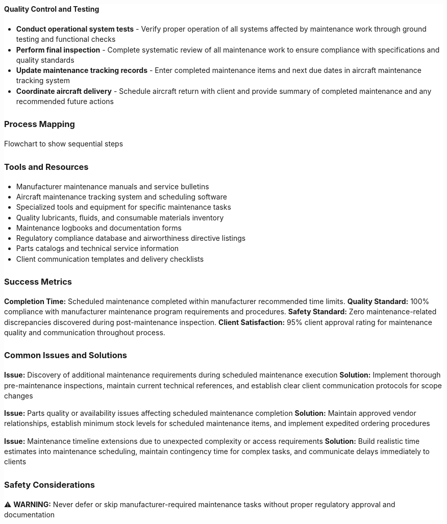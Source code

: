 #### Quality Control and Testing

- **Conduct operational system tests** - Verify proper operation of all systems affected by maintenance work through ground testing and functional checks
- **Perform final inspection** - Complete systematic review of all maintenance work to ensure compliance with specifications and quality standards
- **Update maintenance tracking records** - Enter completed maintenance items and next due dates in aircraft maintenance tracking system
- **Coordinate aircraft delivery** - Schedule aircraft return with client and provide summary of completed maintenance and any recommended future actions

### Process Mapping

Flowchart to show sequential steps

### Tools and Resources

- Manufacturer maintenance manuals and service bulletins
- Aircraft maintenance tracking system and scheduling software
- Specialized tools and equipment for specific maintenance tasks
- Quality lubricants, fluids, and consumable materials inventory
- Maintenance logbooks and documentation forms
- Regulatory compliance database and airworthiness directive listings
- Parts catalogs and technical service information
- Client communication templates and delivery checklists

### Success Metrics

**Completion Time:** Scheduled maintenance completed within manufacturer recommended time limits.
**Quality Standard:** 100% compliance with manufacturer maintenance program requirements and procedures.
**Safety Standard:** Zero maintenance-related discrepancies discovered during post-maintenance inspection.
**Client Satisfaction:** 95% client approval rating for maintenance quality and communication throughout process.

### Common Issues and Solutions

**Issue:** Discovery of additional maintenance requirements during scheduled maintenance execution
**Solution:** Implement thorough pre-maintenance inspections, maintain current technical references, and establish clear client communication protocols for scope changes

**Issue:** Parts quality or availability issues affecting scheduled maintenance completion
**Solution:** Maintain approved vendor relationships, establish minimum stock levels for scheduled maintenance items, and implement expedited ordering procedures

**Issue:** Maintenance timeline extensions due to unexpected complexity or access requirements
**Solution:** Build realistic time estimates into maintenance scheduling, maintain contingency time for complex tasks, and communicate delays immediately to clients

### Safety Considerations

⚠️ **WARNING:** Never defer or skip manufacturer-required maintenance tasks without proper regulatory approval and documentation
